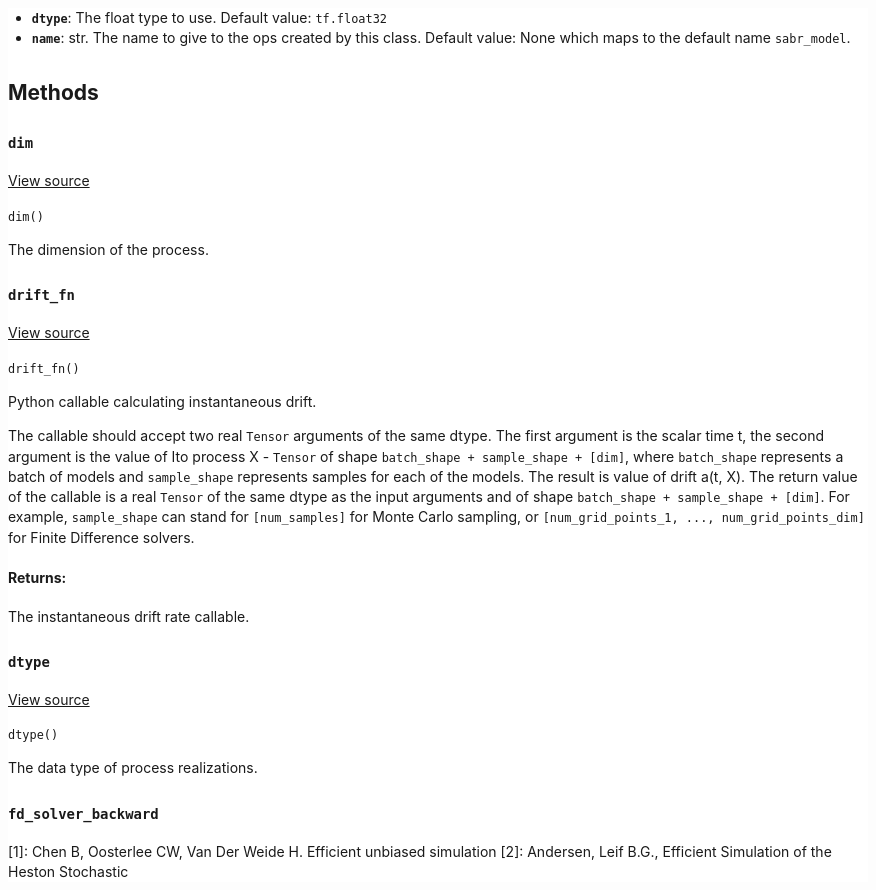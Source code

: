 * <b>`dtype`</b>: The float type to use. Default value: `tf.float32`
* <b>`name`</b>: str. The name to give to the ops created by this class.
  Default value: None which maps to the default name `sabr_model`.

## Methods

<h3 id="dim"><code>dim</code></h3>

<a target="_blank" href="https://github.com/google/tf-quant-finance/blob/master/tf_quant_finance/models/generic_ito_process.py">View source</a>

```python
dim()
```

The dimension of the process.


<h3 id="drift_fn"><code>drift_fn</code></h3>

<a target="_blank" href="https://github.com/google/tf-quant-finance/blob/master/tf_quant_finance/models/generic_ito_process.py">View source</a>

```python
drift_fn()
```

Python callable calculating instantaneous drift.

The callable should accept two real `Tensor` arguments of the same dtype.
The first argument is the scalar time t, the second argument is the value of
Ito process X - `Tensor` of shape
`batch_shape + sample_shape + [dim]`, where `batch_shape` represents a batch
of models and `sample_shape` represents samples for each of the models. The
result is value of drift a(t, X). The return value of the callable is a real
`Tensor` of the same dtype as the input arguments and of shape
`batch_shape + sample_shape + [dim]`. For example, `sample_shape` can stand
for `[num_samples]` for Monte Carlo sampling, or
`[num_grid_points_1, ..., num_grid_points_dim]` for Finite Difference
solvers.

#### Returns:

The instantaneous drift rate callable.


<h3 id="dtype"><code>dtype</code></h3>

<a target="_blank" href="https://github.com/google/tf-quant-finance/blob/master/tf_quant_finance/models/generic_ito_process.py">View source</a>

```python
dtype()
```

The data type of process realizations.


<h3 id="fd_solver_backward"><code>fd_solver_backward</code></h3>


[1]: Chen B, Oosterlee CW, Van Der Weide H. Efficient unbiased simulation
[2]: Andersen, Leif B.G., Efficient Simulation of the Heston Stochastic